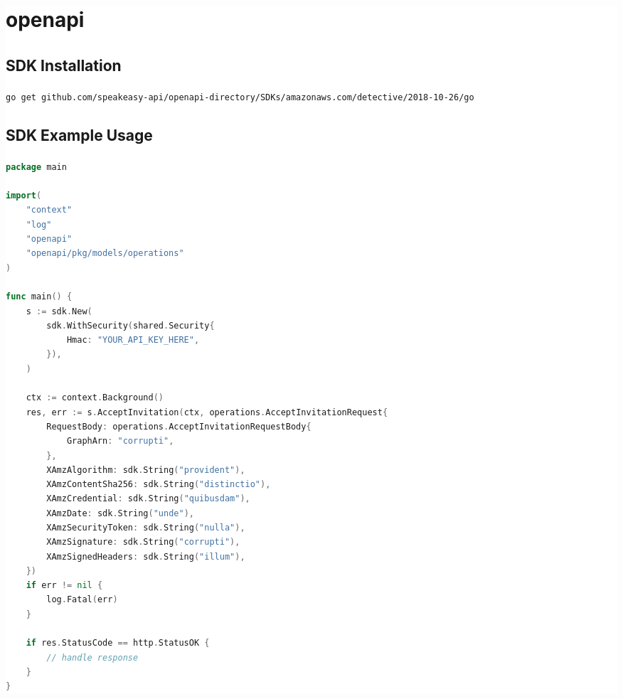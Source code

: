 # openapi


## SDK Installation

```bash
go get github.com/speakeasy-api/openapi-directory/SDKs/amazonaws.com/detective/2018-10-26/go
```


## SDK Example Usage

```go
package main

import(
	"context"
	"log"
	"openapi"
	"openapi/pkg/models/operations"
)

func main() {
    s := sdk.New(
        sdk.WithSecurity(shared.Security{
            Hmac: "YOUR_API_KEY_HERE",
        }),
    )

    ctx := context.Background()
    res, err := s.AcceptInvitation(ctx, operations.AcceptInvitationRequest{
        RequestBody: operations.AcceptInvitationRequestBody{
            GraphArn: "corrupti",
        },
        XAmzAlgorithm: sdk.String("provident"),
        XAmzContentSha256: sdk.String("distinctio"),
        XAmzCredential: sdk.String("quibusdam"),
        XAmzDate: sdk.String("unde"),
        XAmzSecurityToken: sdk.String("nulla"),
        XAmzSignature: sdk.String("corrupti"),
        XAmzSignedHeaders: sdk.String("illum"),
    })
    if err != nil {
        log.Fatal(err)
    }

    if res.StatusCode == http.StatusOK {
        // handle response
    }
}
```
